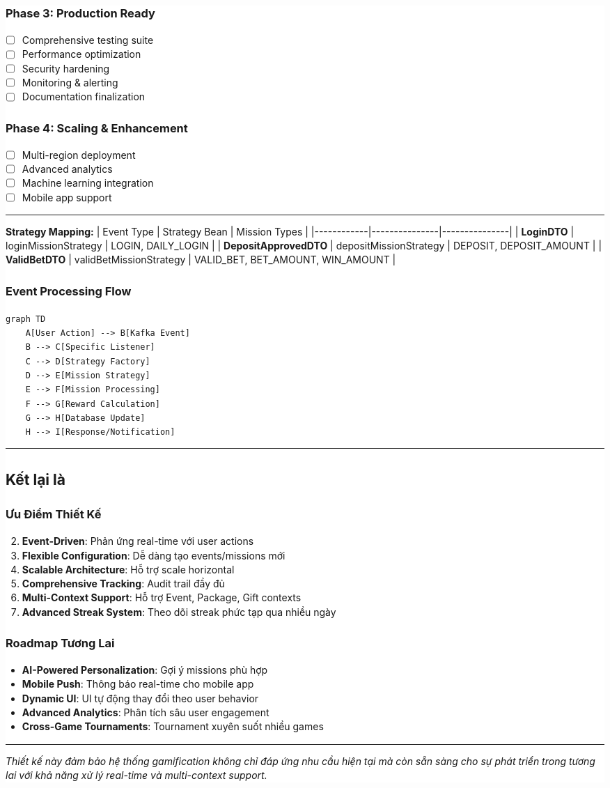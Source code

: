 ### Phase 3: Production Ready 
- [ ] Comprehensive testing suite
- [ ] Performance optimization
- [ ] Security hardening
- [ ] Monitoring & alerting
- [ ] Documentation finalization

### Phase 4: Scaling & Enhancement 
- [ ] Multi-region deployment
- [ ] Advanced analytics
- [ ] Machine learning integration
- [ ] Mobile app support

---

**Strategy Mapping:**
| Event Type | Strategy Bean | Mission Types |
|------------|---------------|---------------|
| **LoginDTO** | loginMissionStrategy | LOGIN, DAILY_LOGIN |
| **DepositApprovedDTO** | depositMissionStrategy | DEPOSIT, DEPOSIT_AMOUNT |
| **ValidBetDTO** | validBetMissionStrategy | VALID_BET, BET_AMOUNT, WIN_AMOUNT |

### Event Processing Flow
```mermaid
graph TD
    A[User Action] --> B[Kafka Event]
    B --> C[Specific Listener]
    C --> D[Strategy Factory]
    D --> E[Mission Strategy]
    E --> F[Mission Processing]
    F --> G[Reward Calculation]
    G --> H[Database Update]
    H --> I[Response/Notification]
```

---

## Kết lại là

### Ưu Điểm Thiết Kế
2. **Event-Driven**: Phản ứng real-time với user actions
3. **Flexible Configuration**: Dễ dàng tạo events/missions mới
4. **Scalable Architecture**: Hỗ trợ scale horizontal
5. **Comprehensive Tracking**: Audit trail đầy đủ
6. **Multi-Context Support**: Hỗ trợ Event, Package, Gift contexts
7. **Advanced Streak System**: Theo dõi streak phức tạp qua nhiều ngày

### Roadmap Tương Lai
- **AI-Powered Personalization**: Gợi ý missions phù hợp
- **Mobile Push**: Thông báo real-time cho mobile app
- **Dynamic UI**: UI tự động thay đổi theo user behavior
- **Advanced Analytics**: Phân tích sâu user engagement
- **Cross-Game Tournaments**: Tournament xuyên suốt nhiều games

---

*Thiết kế này đảm bảo hệ thống gamification không chỉ đáp ứng nhu cầu hiện tại mà còn sẵn sàng cho sự phát triển trong tương lai với khả năng xử lý real-time và multi-context support.* 
